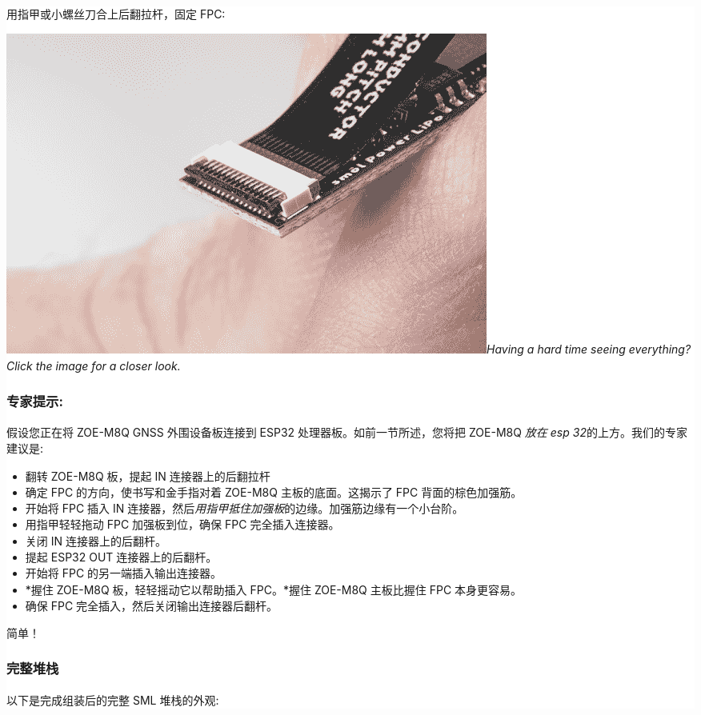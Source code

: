 用指甲或小螺丝刀合上后翻拉杆，固定 FPC:

[![Assembly: close the connector back-flip lever](img/d960db60698b192ca489f0e2ce4dd06f.png)](https://cdn.sparkfun.com/assets/learn_tutorials/2/0/2/2/Smol_Boards_Hookup_Guide-03.jpg)*Having a hard time seeing everything? Click the image for a closer look.*

### 专家提示:

假设您正在将 ZOE-M8Q GNSS 外围设备板连接到 ESP32 处理器板。如前一节所述，您将把 ZOE-M8Q *放在 esp 32*的上方。我们的专家建议是:

*   翻转 ZOE-M8Q 板，提起 IN 连接器上的后翻拉杆
*   确定 FPC 的方向，使书写和金手指对着 ZOE-M8Q 主板的底面。这揭示了 FPC 背面的棕色加强筋。
*   开始将 FPC 插入 IN 连接器，然后*用指甲抵住加强板*的边缘。加强筋边缘有一个小台阶。
*   用指甲轻轻拖动 FPC 加强板到位，确保 FPC 完全插入连接器。
*   关闭 IN 连接器上的后翻杆。
*   提起 ESP32 OUT 连接器上的后翻杆。
*   开始将 FPC 的另一端插入输出连接器。
*   *握住 ZOE-M8Q 板，轻轻摇动它以帮助插入 FPC。*握住 ZOE-M8Q 主板比握住 FPC 本身更容易。
*   确保 FPC 完全插入，然后关闭输出连接器后翻杆。

简单！

### 完整堆栈

以下是完成组装后的完整 SML 堆栈的外观:
